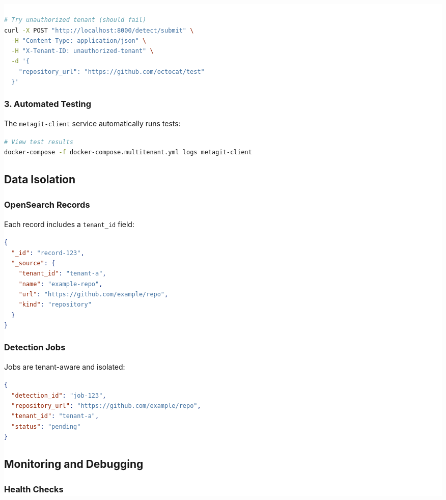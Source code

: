 ```bash

# Try unauthorized tenant (should fail)
curl -X POST "http://localhost:8000/detect/submit" \
  -H "Content-Type: application/json" \
  -H "X-Tenant-ID: unauthorized-tenant" \
  -d '{
    "repository_url": "https://github.com/octocat/test"
  }'
```

### 3. Automated Testing

The `metagit-client` service automatically runs tests:

```bash
# View test results
docker-compose -f docker-compose.multitenant.yml logs metagit-client
```

## Data Isolation

### OpenSearch Records

Each record includes a `tenant_id` field:

```json
{
  "_id": "record-123",
  "_source": {
    "tenant_id": "tenant-a",
    "name": "example-repo",
    "url": "https://github.com/example/repo",
    "kind": "repository"
  }
}
```

### Detection Jobs

Jobs are tenant-aware and isolated:

```json
{
  "detection_id": "job-123",
  "repository_url": "https://github.com/example/repo",
  "tenant_id": "tenant-a",
  "status": "pending"
}
```

## Monitoring and Debugging

### Health Checks
